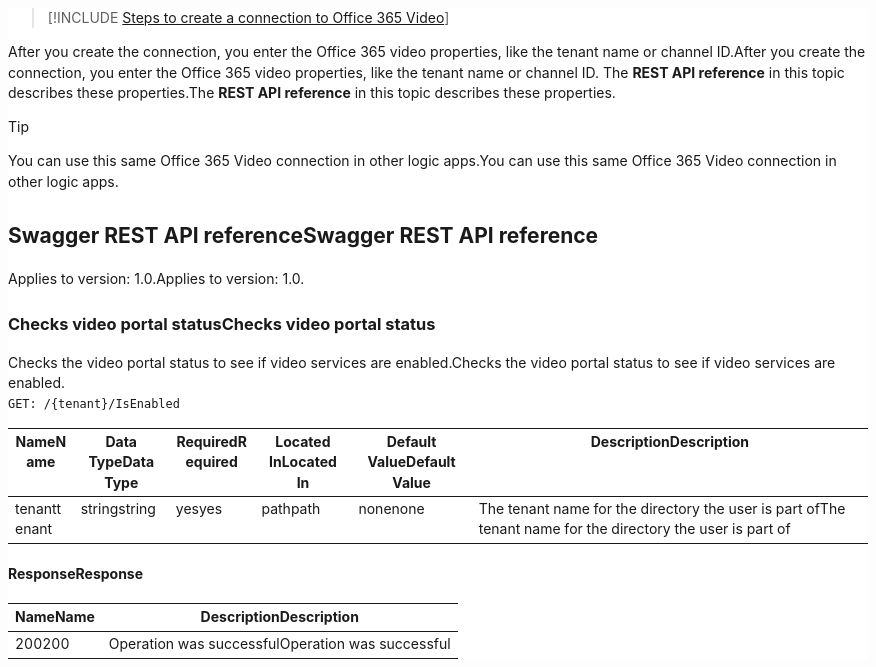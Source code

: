 > [!INCLUDE [Steps to create a connection to Office 365 Video](../../includes/connectors-create-api-office365video.md)]
> 
> 

<span data-ttu-id="3a170-131">After you create the connection, you enter the Office 365 video properties, like the tenant name or channel ID.</span><span class="sxs-lookup"><span data-stu-id="3a170-131">After you create the connection, you enter the Office 365 video properties, like the tenant name or channel ID.</span></span> <span data-ttu-id="3a170-132">The **REST API reference** in this topic describes these properties.</span><span class="sxs-lookup"><span data-stu-id="3a170-132">The **REST API reference** in this topic describes these properties.</span></span>

> [!TIP]
> <span data-ttu-id="3a170-133">You can use this same Office 365 Video connection in other logic apps.</span><span class="sxs-lookup"><span data-stu-id="3a170-133">You can use this same Office 365 Video connection in other logic apps.</span></span>
> 
> 

## <a name="swagger-rest-api-reference"></a><span data-ttu-id="3a170-134">Swagger REST API reference</span><span class="sxs-lookup"><span data-stu-id="3a170-134">Swagger REST API reference</span></span>
<span data-ttu-id="3a170-135">Applies to version: 1.0.</span><span class="sxs-lookup"><span data-stu-id="3a170-135">Applies to version: 1.0.</span></span>

### <a name="checks-video-portal-status"></a><span data-ttu-id="3a170-136">Checks video portal status</span><span class="sxs-lookup"><span data-stu-id="3a170-136">Checks video portal status</span></span>
<span data-ttu-id="3a170-137">Checks the video portal status to see if video services are enabled.</span><span class="sxs-lookup"><span data-stu-id="3a170-137">Checks the video portal status to see if video services are enabled.</span></span>  
```GET: /{tenant}/IsEnabled``` 

| <span data-ttu-id="3a170-138">Name</span><span class="sxs-lookup"><span data-stu-id="3a170-138">Name</span></span> | <span data-ttu-id="3a170-139">Data Type</span><span class="sxs-lookup"><span data-stu-id="3a170-139">Data Type</span></span> | <span data-ttu-id="3a170-140">Required</span><span class="sxs-lookup"><span data-stu-id="3a170-140">Required</span></span> | <span data-ttu-id="3a170-141">Located In</span><span class="sxs-lookup"><span data-stu-id="3a170-141">Located In</span></span> | <span data-ttu-id="3a170-142">Default Value</span><span class="sxs-lookup"><span data-stu-id="3a170-142">Default Value</span></span> | <span data-ttu-id="3a170-143">Description</span><span class="sxs-lookup"><span data-stu-id="3a170-143">Description</span></span> |
| --- | --- | --- | --- | --- | --- |
| <span data-ttu-id="3a170-144">tenant</span><span class="sxs-lookup"><span data-stu-id="3a170-144">tenant</span></span> |<span data-ttu-id="3a170-145">string</span><span class="sxs-lookup"><span data-stu-id="3a170-145">string</span></span> |<span data-ttu-id="3a170-146">yes</span><span class="sxs-lookup"><span data-stu-id="3a170-146">yes</span></span> |<span data-ttu-id="3a170-147">path</span><span class="sxs-lookup"><span data-stu-id="3a170-147">path</span></span> |<span data-ttu-id="3a170-148">none</span><span class="sxs-lookup"><span data-stu-id="3a170-148">none</span></span> |<span data-ttu-id="3a170-149">The tenant name for the directory the user is part of</span><span class="sxs-lookup"><span data-stu-id="3a170-149">The tenant name for the directory the user is part of</span></span> |

#### <a name="response"></a><span data-ttu-id="3a170-150">Response</span><span class="sxs-lookup"><span data-stu-id="3a170-150">Response</span></span>
| <span data-ttu-id="3a170-151">Name</span><span class="sxs-lookup"><span data-stu-id="3a170-151">Name</span></span> | <span data-ttu-id="3a170-152">Description</span><span class="sxs-lookup"><span data-stu-id="3a170-152">Description</span></span> |
| --- | --- |
| <span data-ttu-id="3a170-153">200</span><span class="sxs-lookup"><span data-stu-id="3a170-153">200</span></span> |<span data-ttu-id="3a170-154">Operation was successful</span><span class="sxs-lookup"><span data-stu-id="3a170-154">Operation was successful</span></span> |
```